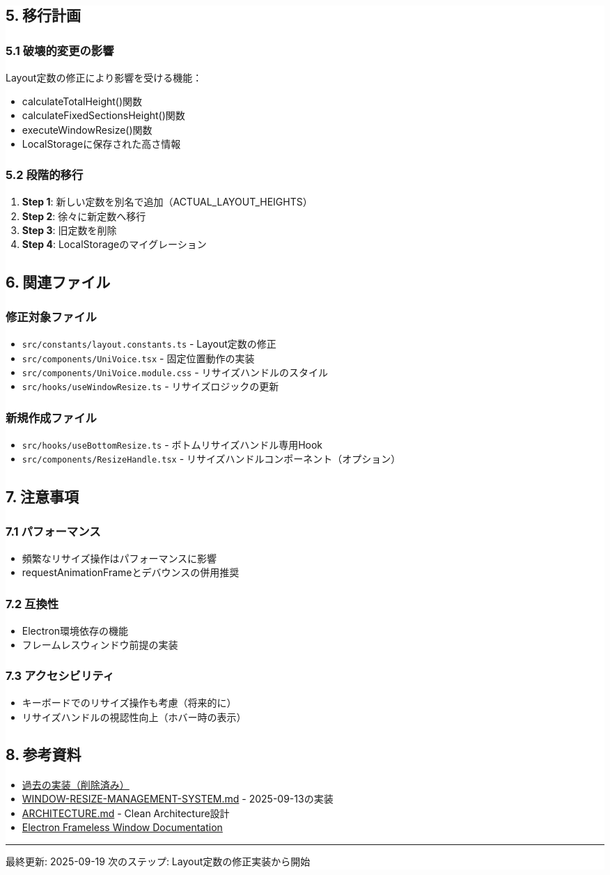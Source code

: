 ## 5. 移行計画

### 5.1 破壊的変更の影響

Layout定数の修正により影響を受ける機能：
- calculateTotalHeight()関数
- calculateFixedSectionsHeight()関数
- executeWindowResize()関数
- LocalStorageに保存された高さ情報

### 5.2 段階的移行

1. **Step 1**: 新しい定数を別名で追加（ACTUAL_LAYOUT_HEIGHTS）
2. **Step 2**: 徐々に新定数へ移行
3. **Step 3**: 旧定数を削除
4. **Step 4**: LocalStorageのマイグレーション

## 6. 関連ファイル

### 修正対象ファイル
- `src/constants/layout.constants.ts` - Layout定数の修正
- `src/components/UniVoice.tsx` - 固定位置動作の実装
- `src/components/UniVoice.module.css` - リサイズハンドルのスタイル
- `src/hooks/useWindowResize.ts` - リサイズロジックの更新

### 新規作成ファイル
- `src/hooks/useBottomResize.ts` - ボトムリサイズハンドル専用Hook
- `src/components/ResizeHandle.tsx` - リサイズハンドルコンポーネント（オプション）

## 7. 注意事項

### 7.1 パフォーマンス
- 頻繁なリサイズ操作はパフォーマンスに影響
- requestAnimationFrameとデバウンスの併用推奨

### 7.2 互換性
- Electron環境依存の機能
- フレームレスウィンドウ前提の実装

### 7.3 アクセシビリティ
- キーボードでのリサイズ操作も考慮（将来的に）
- リサイズハンドルの視認性向上（ホバー時の表示）

## 8. 参考資料

- [過去の実装（削除済み）](https://github.com/.../commit/c060b06)
- [WINDOW-RESIZE-MANAGEMENT-SYSTEM.md](./WINDOW-RESIZE-MANAGEMENT-SYSTEM.md) - 2025-09-13の実装
- [ARCHITECTURE.md](./ARCHITECTURE.md) - Clean Architecture設計
- [Electron Frameless Window Documentation](https://www.electronjs.org/docs/latest/tutorial/frameless-window)

---

最終更新: 2025-09-19
次のステップ: Layout定数の修正実装から開始